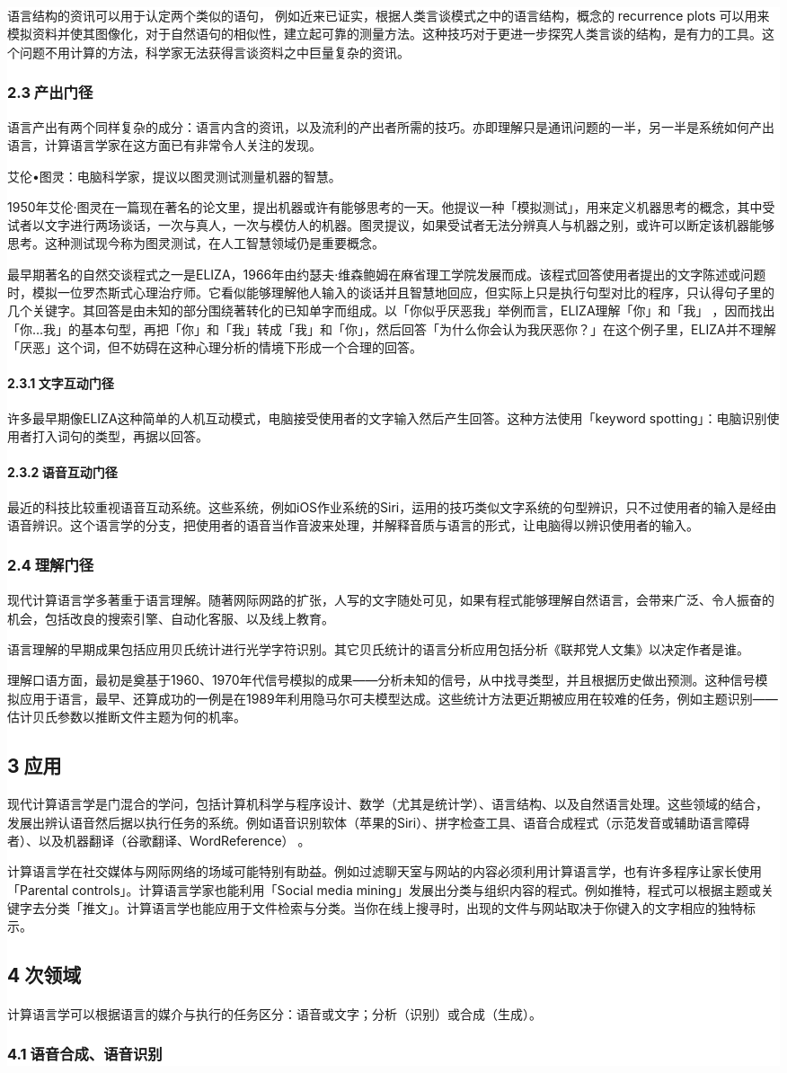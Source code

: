 语言结构的资讯可以用于认定两个类似的语句， 例如近来已证实，根据人类言谈模式之中的语言结构，概念的 recurrence plots 可以用来模拟资料并使其图像化，对于自然语句的相似性，建立起可靠的测量方法。这种技巧对于更进一步探究人类言谈的结构，是有力的工具。这个问题不用计算的方法，科学家无法获得言谈资料之中巨量复杂的资讯。



### 2.3 产出门径

语言产出有两个同样复杂的成分：语言内含的资讯，以及流利的产出者所需的技巧。亦即理解只是通讯问题的一半，另一半是系统如何产出语言，计算语言学家在这方面已有非常令人关注的发现。

艾伦•图灵：电脑科学家，提议以图灵测试测量机器的智慧。

1950年艾伦·图灵在一篇现在著名的论文里，提出机器或许有能够思考的一天。他提议一种「模拟测试」，用来定义机器思考的概念，其中受试者以文字进行两场谈话，一次与真人，一次与模仿人的机器。图灵提议，如果受试者无法分辨真人与机器之别，或许可以断定该机器能够思考。这种测试现今称为图灵测试，在人工智慧领域仍是重要概念。

最早期著名的自然交谈程式之一是ELIZA，1966年由约瑟夫·维森鲍姆在麻省理工学院发展而成。该程式回答使用者提出的文字陈述或问题时，模拟一位罗杰斯式心理治疗师。它看似能够理解他人输入的谈话并且智慧地回应，但实际上只是执行句型对比的程序，只认得句子里的几个关键字。其回答是由未知的部分围绕著转化的已知单字而组成。以「你似乎厌恶我」举例而言，ELIZA理解「你」和「我」 ，因而找出「你…我」的基本句型，再把「你」和「我」转成「我」和「你」，然后回答「为什么你会认为我厌恶你？」在这个例子里，ELIZA并不理解「厌恶」这个词，但不妨碍在这种心理分析的情境下形成一个合理的回答。



#### 2.3.1 文字互动门径

许多最早期像ELIZA这种简单的人机互动模式，电脑接受使用者的文字输入然后产生回答。这种方法使用「keyword spotting」：电脑识别使用者打入词句的类型，再据以回答。



#### 2.3.2 语音互动门径

最近的科技比较重视语音互动系统。这些系统，例如iOS作业系统的Siri，运用的技巧类似文字系统的句型辨识，只不过使用者的输入是经由语音辨识。这个语言学的分支，把使用者的语音当作音波来处理，并解释音质与语言的形式，让电脑得以辨识使用者的输入。



### 2.4 理解门径

现代计算语言学多著重于语言理解。随著网际网路的扩张，人写的文字随处可见，如果有程式能够理解自然语言，会带来广泛、令人振奋的机会，包括改良的搜索引擎、自动化客服、以及线上教育。

语言理解的早期成果包括应用贝氏统计进行光学字符识别。其它贝氏统计的语言分析应用包括分析《联邦党人文集》以决定作者是谁。

理解口语方面，最初是奠基于1960、1970年代信号模拟的成果——分析未知的信号，从中找寻类型，并且根据历史做出预测。这种信号模拟应用于语言，最早、还算成功的一例是在1989年利用隐马尔可夫模型达成。这些统计方法更近期被应用在较难的任务，例如主题识别——估计贝氏参数以推断文件主题为何的机率。



## 3 应用

现代计算语言学是门混合的学问，包括计算机科学与程序设计、数学（尤其是统计学）、语言结构、以及自然语言处理。这些领域的结合，发展出辨认语音然后据以执行任务的系统。例如语音识别软体（苹果的Siri）、拼字检查工具、语音合成程式（示范发音或辅助语言障碍者）、以及机器翻译（谷歌翻译、WordReference） 。

计算语言学在社交媒体与网际网络的场域可能特别有助益。例如过滤聊天室与网站的内容必须利用计算语言学，也有许多程序让家长使用「Parental controls」。计算语言学家也能利用「Social media mining」发展出分类与组织内容的程式。例如推特，程式可以根据主题或关键字去分类「推文」。计算语言学也能应用于文件检索与分类。当你在线上搜寻时，出现的文件与网站取决于你键入的文字相应的独特标示。



## 4 次领域

计算语言学可以根据语言的媒介与执行的任务区分：语音或文字；分析（识别）或合成（生成）。



### 4.1 语音合成、语音识别
